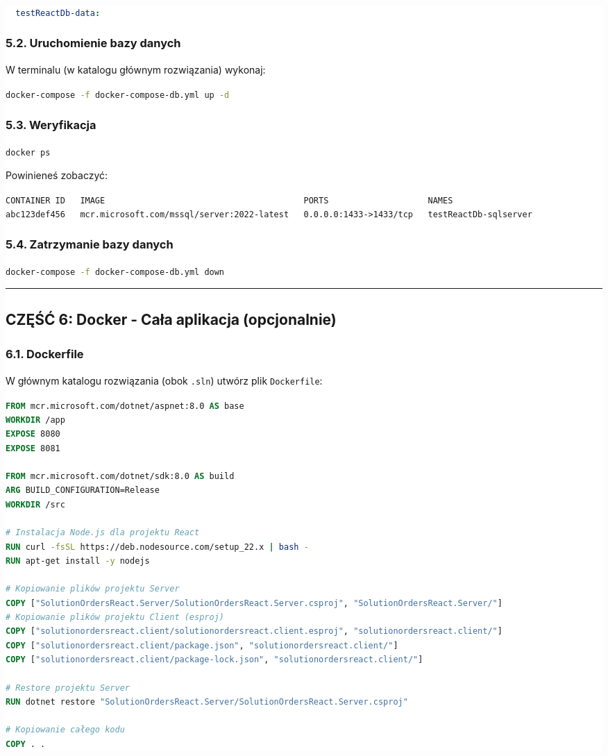 ```yaml
  testReactDb-data:
```

### 5.2. Uruchomienie bazy danych

W terminalu (w katalogu głównym rozwiązania) wykonaj:

```bash
docker-compose -f docker-compose-db.yml up -d
```

### 5.3. Weryfikacja

```bash
docker ps
```

Powinieneś zobaczyć:
```
CONTAINER ID   IMAGE                                        PORTS                    NAMES
abc123def456   mcr.microsoft.com/mssql/server:2022-latest   0.0.0.0:1433->1433/tcp   testReactDb-sqlserver
```

### 5.4. Zatrzymanie bazy danych

```bash
docker-compose -f docker-compose-db.yml down
```

---

## CZĘŚĆ 6: Docker - Cała aplikacja (opcjonalnie)

### 6.1. Dockerfile

W głównym katalogu rozwiązania (obok `.sln`) utwórz plik `Dockerfile`:

```dockerfile
FROM mcr.microsoft.com/dotnet/aspnet:8.0 AS base
WORKDIR /app
EXPOSE 8080
EXPOSE 8081

FROM mcr.microsoft.com/dotnet/sdk:8.0 AS build
ARG BUILD_CONFIGURATION=Release
WORKDIR /src

# Instalacja Node.js dla projektu React
RUN curl -fsSL https://deb.nodesource.com/setup_22.x | bash -
RUN apt-get install -y nodejs

# Kopiowanie plików projektu Server
COPY ["SolutionOrdersReact.Server/SolutionOrdersReact.Server.csproj", "SolutionOrdersReact.Server/"]
# Kopiowanie plików projektu Client (esproj)
COPY ["solutionordersreact.client/solutionordersreact.client.esproj", "solutionordersreact.client/"]
COPY ["solutionordersreact.client/package.json", "solutionordersreact.client/"]
COPY ["solutionordersreact.client/package-lock.json", "solutionordersreact.client/"]

# Restore projektu Server
RUN dotnet restore "SolutionOrdersReact.Server/SolutionOrdersReact.Server.csproj"

# Kopiowanie całego kodu
COPY . .
```